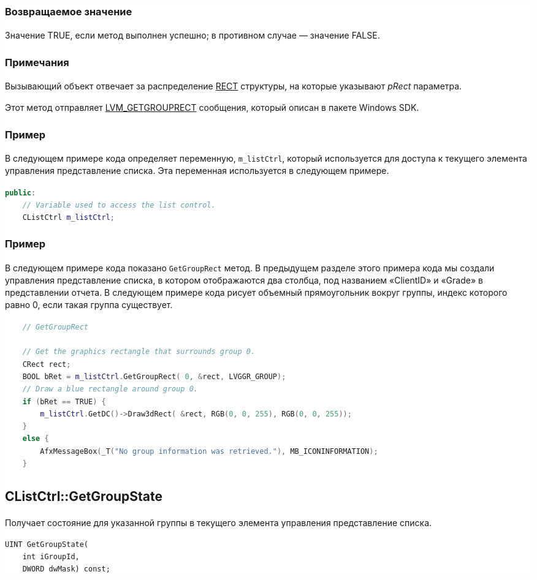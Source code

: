 ### <a name="return-value"></a>Возвращаемое значение

Значение TRUE, если метод выполнен успешно; в противном случае — значение FALSE.

### <a name="remarks"></a>Примечания

Вызывающий объект отвечает за распределение [RECT](/previous-versions/dd162897\(v=vs.85\)) структуры, на которые указывают *pRect* параметра.

Этот метод отправляет [LVM_GETGROUPRECT](/windows/desktop/Controls/lvm-getgrouprect) сообщения, который описан в пакете Windows SDK.

### <a name="example"></a>Пример

В следующем примере кода определяет переменную, `m_listCtrl`, который используется для доступа к текущего элемента управления представление списка. Эта переменная используется в следующем примере.
```cpp
public:
    // Variable used to access the list control.
    CListCtrl m_listCtrl;
```

### <a name="example"></a>Пример

В следующем примере кода показано `GetGroupRect` метод. В предыдущем разделе этого примера кода мы создали управления представление списка, в котором отображаются два столбца, под названием «ClientID» и «Grade» в представлении отчета. В следующем примере кода рисует объемный прямоугольник вокруг группы, индекс которого равно 0, если такая группа существует.

```cpp
    // GetGroupRect

    // Get the graphics rectangle that surrounds group 0.
    CRect rect;
    BOOL bRet = m_listCtrl.GetGroupRect( 0, &rect, LVGGR_GROUP);
    // Draw a blue rectangle around group 0.
    if (bRet == TRUE) {
        m_listCtrl.GetDC()->Draw3dRect( &rect, RGB(0, 0, 255), RGB(0, 0, 255));
    }
    else {
        AfxMessageBox(_T("No group information was retrieved."), MB_ICONINFORMATION);
    }
```

## <a name="getgroupstate"></a>  CListCtrl::GetGroupState

Получает состояние для указанной группы в текущего элемента управления представление списка.

```
UINT GetGroupState(
    int iGroupId,
    DWORD dwMask) const;
```
